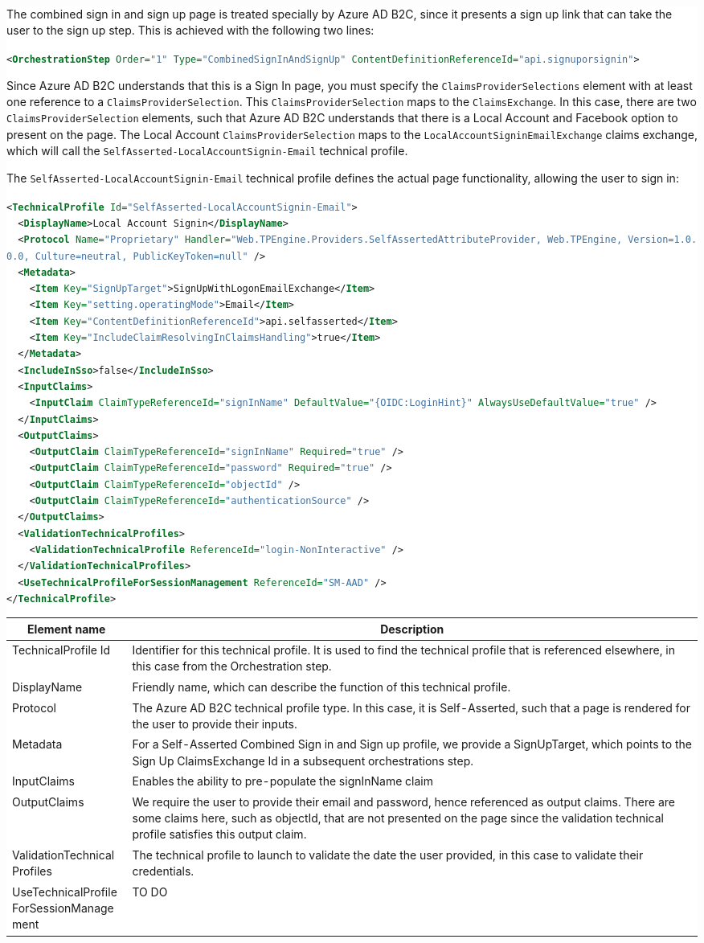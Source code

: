 The combined sign in and sign up page is treated specially by Azure AD B2C, since it presents a sign up link that can take the user to the sign up step.
This is achieved with the following two lines:

```xml
<OrchestrationStep Order="1" Type="CombinedSignInAndSignUp" ContentDefinitionReferenceId="api.signuporsignin">
```

Since Azure AD B2C understands that this is a Sign In page, you must specify the `ClaimsProviderSelections` element with at least one reference to a `ClaimsProviderSelection`. This `ClaimsProviderSelection` maps to the `ClaimsExchange`. In this case, there are two `ClaimsProviderSelection` elements, such that Azure AD B2C understands that there is a Local Account and Facebook option to present on the page. The Local Account `ClaimsProviderSelection` maps to the `LocalAccountSigninEmailExchange` claims exchange, which will call the `SelfAsserted-LocalAccountSignin-Email` technical profile.

The `SelfAsserted-LocalAccountSignin-Email` technical profile defines the actual page functionality, allowing the user to sign in:

```xml
<TechnicalProfile Id="SelfAsserted-LocalAccountSignin-Email">
  <DisplayName>Local Account Signin</DisplayName>
  <Protocol Name="Proprietary" Handler="Web.TPEngine.Providers.SelfAssertedAttributeProvider, Web.TPEngine, Version=1.0.0.0, Culture=neutral, PublicKeyToken=null" />
  <Metadata>
    <Item Key="SignUpTarget">SignUpWithLogonEmailExchange</Item>
    <Item Key="setting.operatingMode">Email</Item>
    <Item Key="ContentDefinitionReferenceId">api.selfasserted</Item>
    <Item Key="IncludeClaimResolvingInClaimsHandling">true</Item>
  </Metadata>
  <IncludeInSso>false</IncludeInSso>
  <InputClaims>
    <InputClaim ClaimTypeReferenceId="signInName" DefaultValue="{OIDC:LoginHint}" AlwaysUseDefaultValue="true" />
  </InputClaims>
  <OutputClaims>
    <OutputClaim ClaimTypeReferenceId="signInName" Required="true" />
    <OutputClaim ClaimTypeReferenceId="password" Required="true" />
    <OutputClaim ClaimTypeReferenceId="objectId" />
    <OutputClaim ClaimTypeReferenceId="authenticationSource" />
  </OutputClaims>
  <ValidationTechnicalProfiles>
    <ValidationTechnicalProfile ReferenceId="login-NonInteractive" />
  </ValidationTechnicalProfiles>
  <UseTechnicalProfileForSessionManagement ReferenceId="SM-AAD" />
</TechnicalProfile>
```

|Element name  |Description  |
|---------|---------|
|TechnicalProfile Id | Identifier for this technical profile. It is used to find the technical profile that is referenced elsewhere, in this case from the Orchestration step.|
|DisplayName|Friendly name, which can describe the function of this technical profile.|
|Protocol|The Azure AD B2C technical profile type. In this case, it is Self-Asserted, such that a page is rendered for the user to provide their inputs.|
|Metadata|For a Self-Asserted Combined Sign in and Sign up profile, we provide a SignUpTarget, which points to the Sign Up ClaimsExchange Id in a subsequent orchestrations step.|
|InputClaims|Enables the ability to pre-populate the signInName claim|
|OutputClaims| We require the user to provide their email and password, hence referenced as output claims. There are some claims here, such as objectId, that are not presented on the page since the validation technical profile satisfies this output claim.|
|ValidationTechnicalProfiles|The technical profile to launch to validate the date the user provided, in this case to validate their credentials.|
|UseTechnicalProfileForSessionManagement|TO DO|
